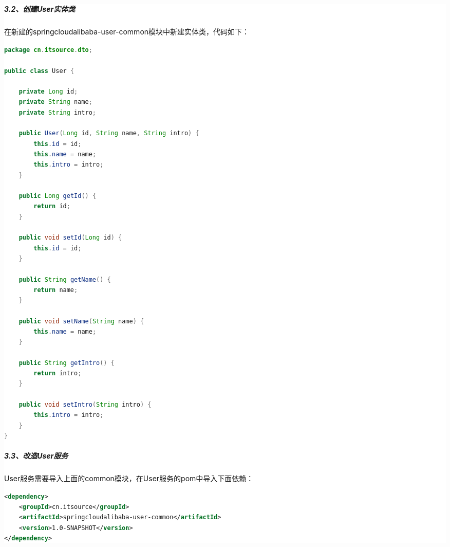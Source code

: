 ##### 3.2、创建User实体类

在新建的springcloudalibaba-user-common模块中新建实体类，代码如下：

```java
package cn.itsource.dto;

public class User {

    private Long id;
    private String name;
    private String intro;

    public User(Long id, String name, String intro) {
        this.id = id;
        this.name = name;
        this.intro = intro;
    }

    public Long getId() {
        return id;
    }

    public void setId(Long id) {
        this.id = id;
    }

    public String getName() {
        return name;
    }

    public void setName(String name) {
        this.name = name;
    }

    public String getIntro() {
        return intro;
    }

    public void setIntro(String intro) {
        this.intro = intro;
    }
}
```

##### 3.3、改造User服务

User服务需要导入上面的common模块，在User服务的pom中导入下面依赖：

```xml
<dependency>
    <groupId>cn.itsource</groupId>
    <artifactId>springcloudalibaba-user-common</artifactId>
    <version>1.0-SNAPSHOT</version>
</dependency>
```

